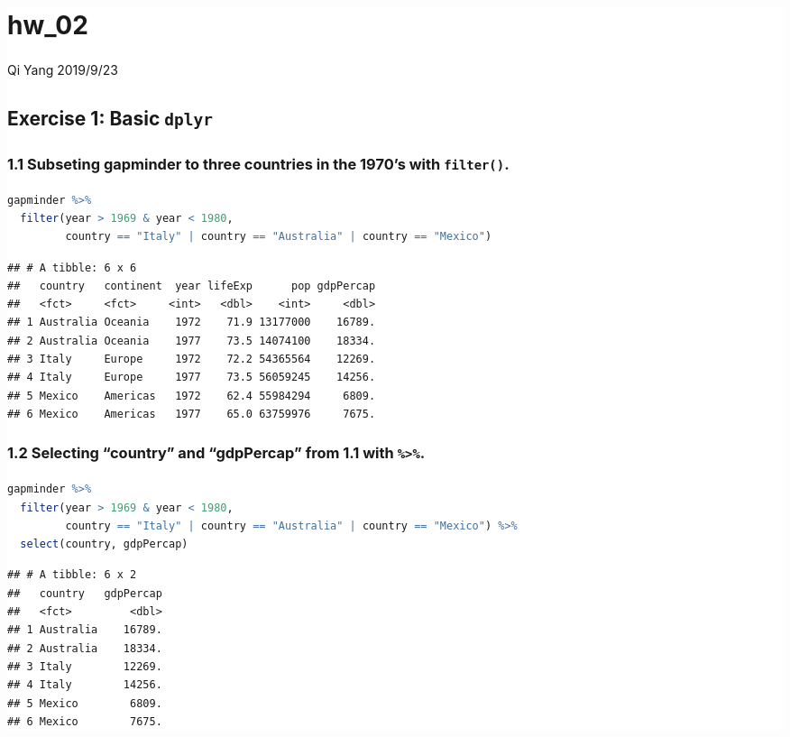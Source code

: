 hw\_02
================
Qi Yang
2019/9/23

## Exercise 1: Basic `dplyr`

### 1.1 Subseting gapminder to three countries in the 1970’s with `filter()`.

``` r
gapminder %>%
  filter(year > 1969 & year < 1980,
         country == "Italy" | country == "Australia" | country == "Mexico")
```

    ## # A tibble: 6 x 6
    ##   country   continent  year lifeExp      pop gdpPercap
    ##   <fct>     <fct>     <int>   <dbl>    <int>     <dbl>
    ## 1 Australia Oceania    1972    71.9 13177000    16789.
    ## 2 Australia Oceania    1977    73.5 14074100    18334.
    ## 3 Italy     Europe     1972    72.2 54365564    12269.
    ## 4 Italy     Europe     1977    73.5 56059245    14256.
    ## 5 Mexico    Americas   1972    62.4 55984294     6809.
    ## 6 Mexico    Americas   1977    65.0 63759976     7675.

### 1.2 Selecting “country” and “gdpPercap” from 1.1 with `%>%`.

``` r
gapminder %>%
  filter(year > 1969 & year < 1980,
         country == "Italy" | country == "Australia" | country == "Mexico") %>% 
  select(country, gdpPercap)
```

    ## # A tibble: 6 x 2
    ##   country   gdpPercap
    ##   <fct>         <dbl>
    ## 1 Australia    16789.
    ## 2 Australia    18334.
    ## 3 Italy        12269.
    ## 4 Italy        14256.
    ## 5 Mexico        6809.
    ## 6 Mexico        7675.
